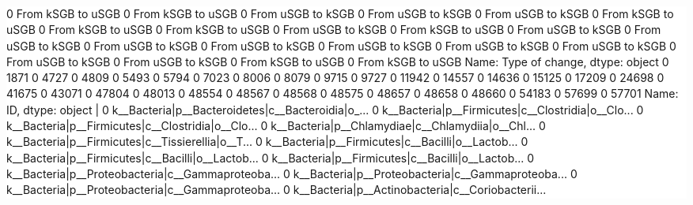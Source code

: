 0    From kSGB to uSGB
0    From kSGB to uSGB
0    From uSGB to kSGB
0    From uSGB to kSGB
0    From uSGB to kSGB
0    From kSGB to uSGB
0    From kSGB to uSGB
0    From kSGB to uSGB
0    From uSGB to kSGB
0    From kSGB to uSGB
0    From uSGB to kSGB
0    From uSGB to kSGB
0    From uSGB to kSGB
0    From uSGB to kSGB
0    From uSGB to kSGB
0    From uSGB to kSGB
0    From uSGB to kSGB
0    From uSGB to kSGB
0    From uSGB to kSGB
0    From kSGB to uSGB
0    From kSGB to uSGB
Name: Type of change, dtype: object
0     1871
0     4727
0     4809
0     5493
0     5794
0     7023
0     8006
0     8079
0     9715
0     9727
0    11942
0    14557
0    14636
0    15125
0    17209
0    24698
0    41675
0    43071
0    47804
0    48013
0    48554
0    48567
0    48568
0    48575
0    48657
0    48658
0    48660
0    54183
0    57699
0    57701
Name: ID, dtype: object	| 0    k__Bacteria\|p__Bacteroidetes\|c__Bacteroidia\|o_...
0    k__Bacteria\|p__Firmicutes\|c__Clostridia\|o__Clo...
0    k__Bacteria\|p__Firmicutes\|c__Clostridia\|o__Clo...
0    k__Bacteria\|p__Chlamydiae\|c__Chlamydiia\|o__Chl...
0    k__Bacteria\|p__Firmicutes\|c__Tissierellia\|o__T...
0    k__Bacteria\|p__Firmicutes\|c__Bacilli\|o__Lactob...
0    k__Bacteria\|p__Firmicutes\|c__Bacilli\|o__Lactob...
0    k__Bacteria\|p__Firmicutes\|c__Bacilli\|o__Lactob...
0    k__Bacteria\|p__Proteobacteria\|c__Gammaproteoba...
0    k__Bacteria\|p__Proteobacteria\|c__Gammaproteoba...
0    k__Bacteria\|p__Proteobacteria\|c__Gammaproteoba...
0    k__Bacteria\|p__Actinobacteria\|c__Coriobacterii...